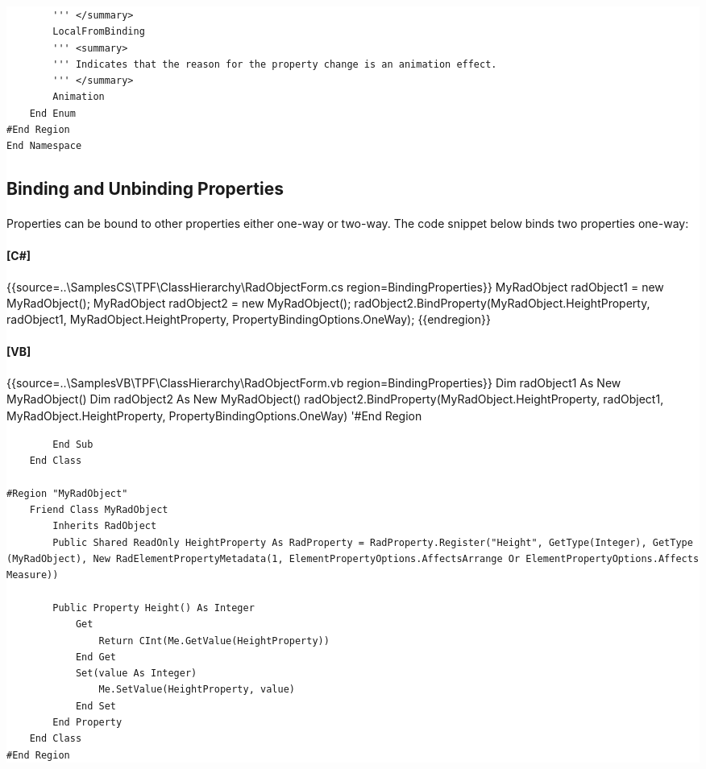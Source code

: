 	        ''' </summary>
	        LocalFromBinding
	        ''' <summary>
	        ''' Indicates that the reason for the property change is an animation effect.
	        ''' </summary>
	        Animation
	    End Enum
	#End Region
	End Namespace



## Binding and Unbinding Properties

Properties can be bound to other properties either one-way or two-way. The code snippet below binds two properties one-way: 

#### __[C#]__

{{source=..\SamplesCS\TPF\ClassHierarchy\RadObjectForm.cs region=BindingProperties}}
	            MyRadObject radObject1 = new MyRadObject();
	            MyRadObject radObject2 = new MyRadObject();
	            radObject2.BindProperty(MyRadObject.HeightProperty, radObject1,
	            MyRadObject.HeightProperty, PropertyBindingOptions.OneWay);
	{{endregion}}



#### __[VB]__

{{source=..\SamplesVB\TPF\ClassHierarchy\RadObjectForm.vb region=BindingProperties}}
	            Dim radObject1 As New MyRadObject()
	            Dim radObject2 As New MyRadObject()
	            radObject2.BindProperty(MyRadObject.HeightProperty, radObject1, MyRadObject.HeightProperty, PropertyBindingOptions.OneWay)
	            '#End Region
	
	        End Sub
	    End Class
	
	#Region "MyRadObject"
	    Friend Class MyRadObject
	        Inherits RadObject
	        Public Shared ReadOnly HeightProperty As RadProperty = RadProperty.Register("Height", GetType(Integer), GetType(MyRadObject), New RadElementPropertyMetadata(1, ElementPropertyOptions.AffectsArrange Or ElementPropertyOptions.AffectsMeasure))
	
	        Public Property Height() As Integer
	            Get
	                Return CInt(Me.GetValue(HeightProperty))
	            End Get
	            Set(value As Integer)
	                Me.SetValue(HeightProperty, value)
	            End Set
	        End Property
	    End Class
	#End Region
	